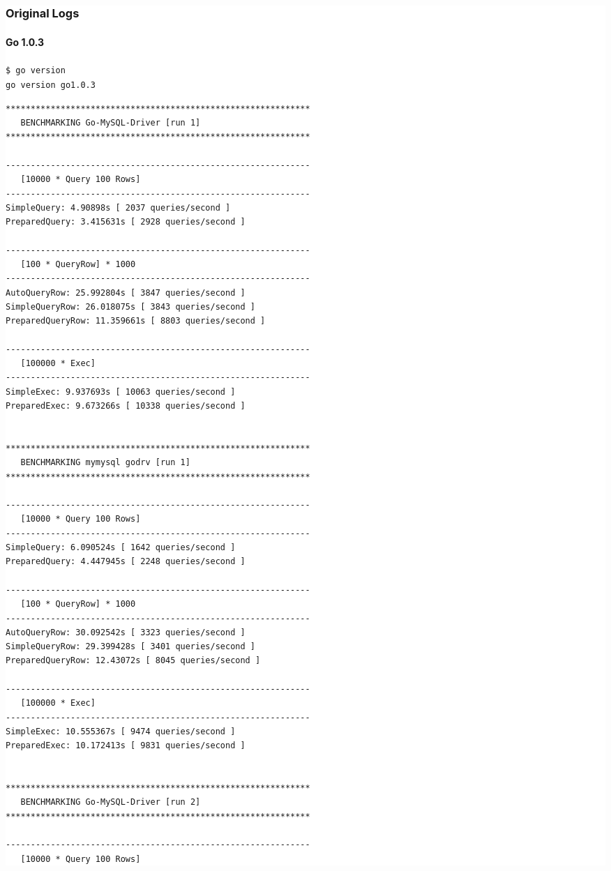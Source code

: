 
### Original Logs

#### Go 1.0.3
```
$ go version
go version go1.0.3
```

```
*************************************************************
   BENCHMARKING Go-MySQL-Driver [run 1]
*************************************************************

-------------------------------------------------------------
   [10000 * Query 100 Rows]
-------------------------------------------------------------
SimpleQuery: 4.90898s [ 2037 queries/second ]
PreparedQuery: 3.415631s [ 2928 queries/second ]

-------------------------------------------------------------
   [100 * QueryRow] * 1000
-------------------------------------------------------------
AutoQueryRow: 25.992804s [ 3847 queries/second ]
SimpleQueryRow: 26.018075s [ 3843 queries/second ]
PreparedQueryRow: 11.359661s [ 8803 queries/second ]

-------------------------------------------------------------
   [100000 * Exec]
-------------------------------------------------------------
SimpleExec: 9.937693s [ 10063 queries/second ]
PreparedExec: 9.673266s [ 10338 queries/second ]


*************************************************************
   BENCHMARKING mymysql godrv [run 1]
*************************************************************

-------------------------------------------------------------
   [10000 * Query 100 Rows]
-------------------------------------------------------------
SimpleQuery: 6.090524s [ 1642 queries/second ]
PreparedQuery: 4.447945s [ 2248 queries/second ]

-------------------------------------------------------------
   [100 * QueryRow] * 1000
-------------------------------------------------------------
AutoQueryRow: 30.092542s [ 3323 queries/second ]
SimpleQueryRow: 29.399428s [ 3401 queries/second ]
PreparedQueryRow: 12.43072s [ 8045 queries/second ]

-------------------------------------------------------------
   [100000 * Exec]
-------------------------------------------------------------
SimpleExec: 10.555367s [ 9474 queries/second ]
PreparedExec: 10.172413s [ 9831 queries/second ]


*************************************************************
   BENCHMARKING Go-MySQL-Driver [run 2]
*************************************************************

-------------------------------------------------------------
   [10000 * Query 100 Rows]
```
